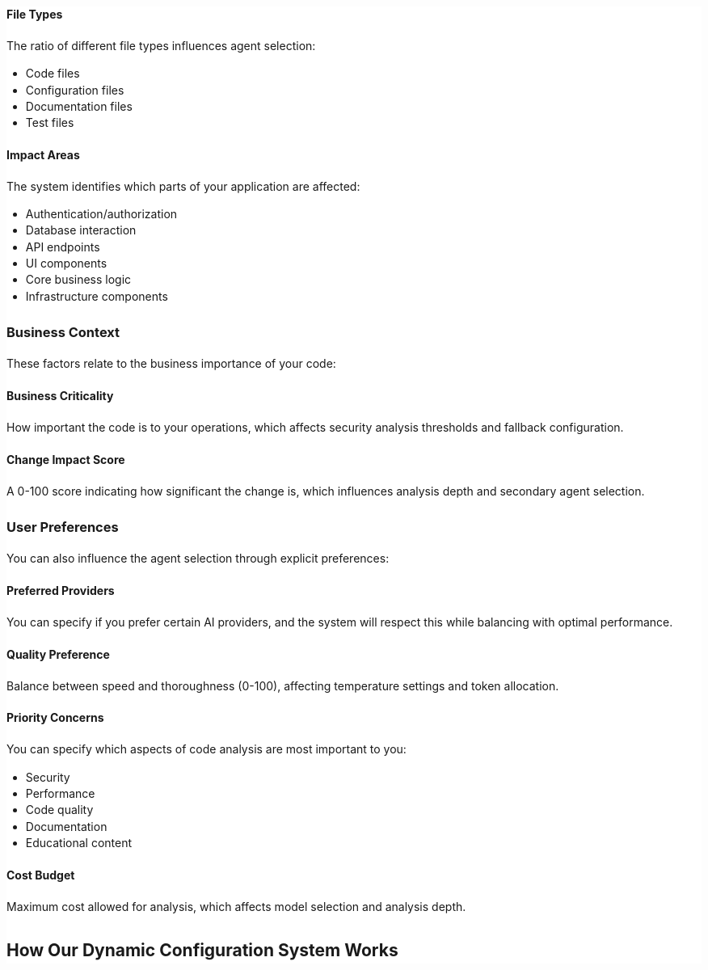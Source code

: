 #### File Types
The ratio of different file types influences agent selection:
- Code files
- Configuration files
- Documentation files
- Test files

#### Impact Areas
The system identifies which parts of your application are affected:
- Authentication/authorization
- Database interaction
- API endpoints
- UI components
- Core business logic
- Infrastructure components

### Business Context

These factors relate to the business importance of your code:

#### Business Criticality
How important the code is to your operations, which affects security analysis thresholds and fallback configuration.

#### Change Impact Score
A 0-100 score indicating how significant the change is, which influences analysis depth and secondary agent selection.

### User Preferences

You can also influence the agent selection through explicit preferences:

#### Preferred Providers
You can specify if you prefer certain AI providers, and the system will respect this while balancing with optimal performance.

#### Quality Preference
Balance between speed and thoroughness (0-100), affecting temperature settings and token allocation.

#### Priority Concerns
You can specify which aspects of code analysis are most important to you:
- Security
- Performance
- Code quality
- Documentation
- Educational content

#### Cost Budget
Maximum cost allowed for analysis, which affects model selection and analysis depth.

## How Our Dynamic Configuration System Works
